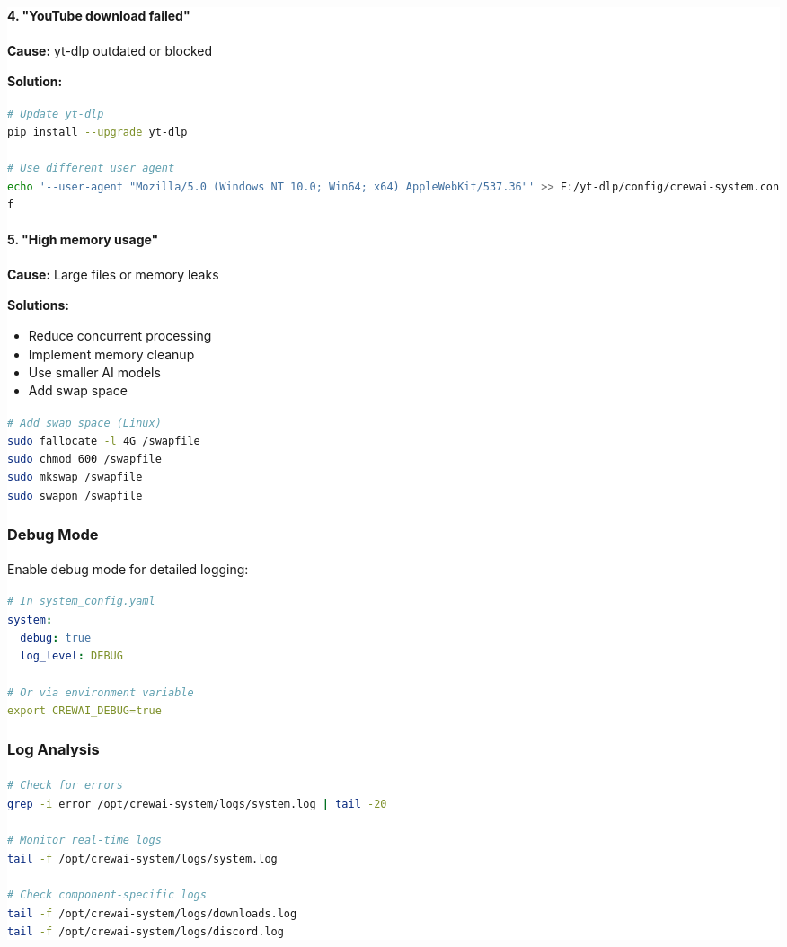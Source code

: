 #### 4. "YouTube download failed"

**Cause:** yt-dlp outdated or blocked

**Solution:**
```bash
# Update yt-dlp
pip install --upgrade yt-dlp

# Use different user agent
echo '--user-agent "Mozilla/5.0 (Windows NT 10.0; Win64; x64) AppleWebKit/537.36"' >> F:/yt-dlp/config/crewai-system.conf
```

#### 5. "High memory usage"

**Cause:** Large files or memory leaks

**Solutions:**
- Reduce concurrent processing
- Implement memory cleanup
- Use smaller AI models
- Add swap space

```bash
# Add swap space (Linux)
sudo fallocate -l 4G /swapfile
sudo chmod 600 /swapfile
sudo mkswap /swapfile
sudo swapon /swapfile
```

### Debug Mode

Enable debug mode for detailed logging:

```yaml
# In system_config.yaml
system:
  debug: true
  log_level: DEBUG

# Or via environment variable
export CREWAI_DEBUG=true
```

### Log Analysis

```bash
# Check for errors
grep -i error /opt/crewai-system/logs/system.log | tail -20

# Monitor real-time logs
tail -f /opt/crewai-system/logs/system.log

# Check component-specific logs
tail -f /opt/crewai-system/logs/downloads.log
tail -f /opt/crewai-system/logs/discord.log
```
